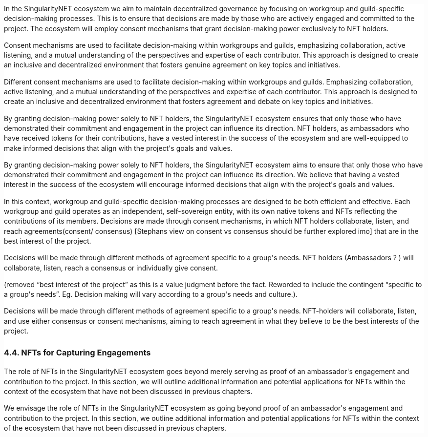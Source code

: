 In the SingularityNET ecosystem we aim to maintain decentralized governance by focusing on workgroup and guild-specific decision-making processes. This is to ensure that decisions are made by those who are actively engaged and committed to the project. The ecosystem will employ consent mechanisms that grant decision-making power exclusively to NFT holders.

Consent mechanisms are used to facilitate decision-making within workgroups and guilds, emphasizing collaboration, active listening, and a mutual understanding of the perspectives and expertise of each contributor. This approach is designed to create an inclusive and decentralized environment that fosters genuine agreement on key topics and initiatives.

Different consent mechanisms are used to facilitate decision-making within workgroups and guilds. Emphasizing collaboration, active listening, and a mutual understanding of the perspectives and expertise of each contributor. This approach is designed to create an inclusive and decentralized environment that fosters agreement and debate on key topics and initiatives.

By granting decision-making power solely to NFT holders, the SingularityNET ecosystem ensures that only those who have demonstrated their commitment and engagement in the project can influence its direction. NFT holders, as ambassadors who have received tokens for their contributions, have a vested interest in the success of the ecosystem and are well-equipped to make informed decisions that align with the project's goals and values.

By granting decision-making power solely to NFT holders, the SingularityNET ecosystem aims to ensure that only those who have demonstrated their commitment and engagement in the project can influence its direction. We believe that having a vested interest in the success of the ecosystem will encourage informed decisions that align with the project's goals and values.

In this context, workgroup and guild-specific decision-making processes are designed to be both efficient and effective. Each workgroup and guild operates as an independent, self-sovereign entity, with its own native tokens and NFTs reflecting the contributions of its members. Decisions are made through consent mechanisms, in which NFT holders collaborate, listen, and reach agreements(consent/ consensus) \[Stephans view on consent vs consensus should be further explored imo] that are in the best interest of the project.

Decisions will be made through different methods of agreement specific to a group's needs. NFT holders (Ambassadors ? ) will collaborate, listen, reach a consensus or individually give consent.

(removed “best interest of the project” as this is a value judgment before the fact. Reworded to include the contingent “specific to a group's needs”. Eg. Decision making will vary according to a group's needs and culture.).

Decisions will be made through different methods of agreement specific to a group's needs. NFT-holders will collaborate, listen, and use either consensus or consent mechanisms, aiming to reach agreement in what they believe to be the best interests of the project.

### **4.4. NFTs for Capturing Engagements**

The role of NFTs in the SingularityNET ecosystem goes beyond merely serving as proof of an ambassador's engagement and contribution to the project. In this section, we will outline additional information and potential applications for NFTs within the context of the ecosystem that have not been discussed in previous chapters.

We envisage the role of NFTs in the SingularityNET ecosystem as going beyond proof of an ambassador's engagement and contribution to the project. In this section, we outline additional information and potential applications for NFTs within the context of the ecosystem that have not been discussed in previous chapters.
